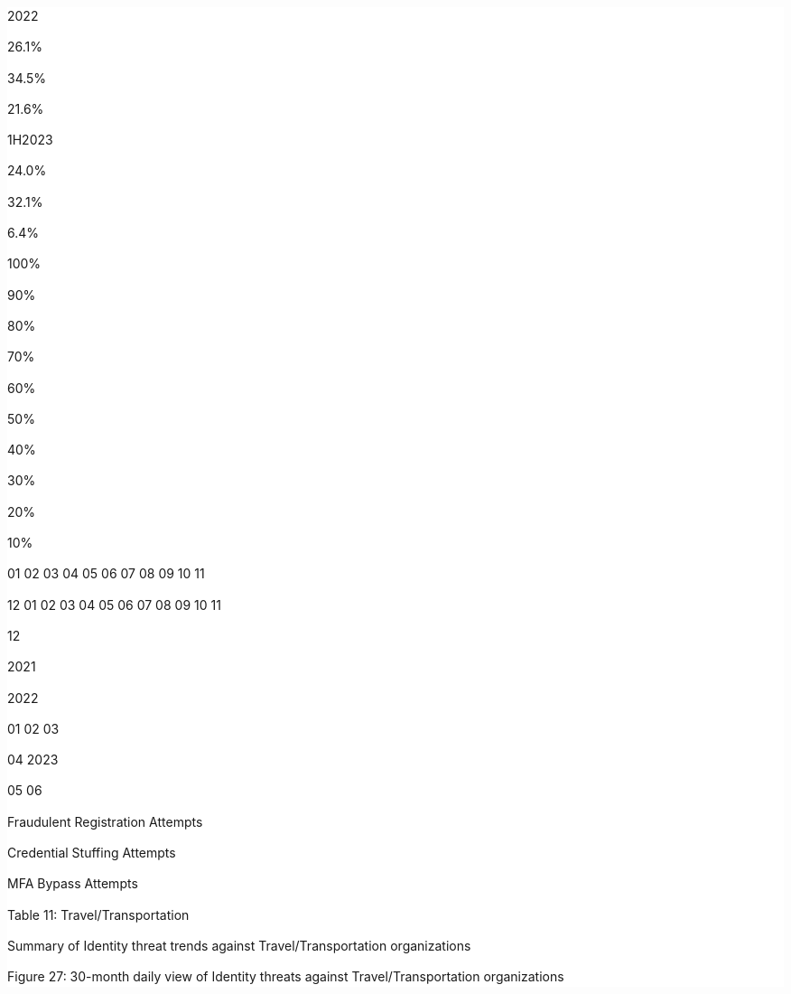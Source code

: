2022

26\.1%

34\.5%

21\.6%

1H2023

24\.0%

32\.1%

6\.4%

100%

90%

80%

70%

60%

50%

40%

30%

20%

10%

01 02 03 04 05 06 07 08 09 10 11

12 01 02 03 04 05 06 07 08 09 10 11

12

2021

2022

01 02 03

04
2023

05 06

Fraudulent Registration Attempts

Credential Stuffing Attempts

MFA Bypass Attempts

Table 11: Travel/Transportation

Summary of Identity threat trends against Travel/Transportation organizations

Figure 27: 30\-month daily view of Identity threats against 
Travel/Transportation organizations
